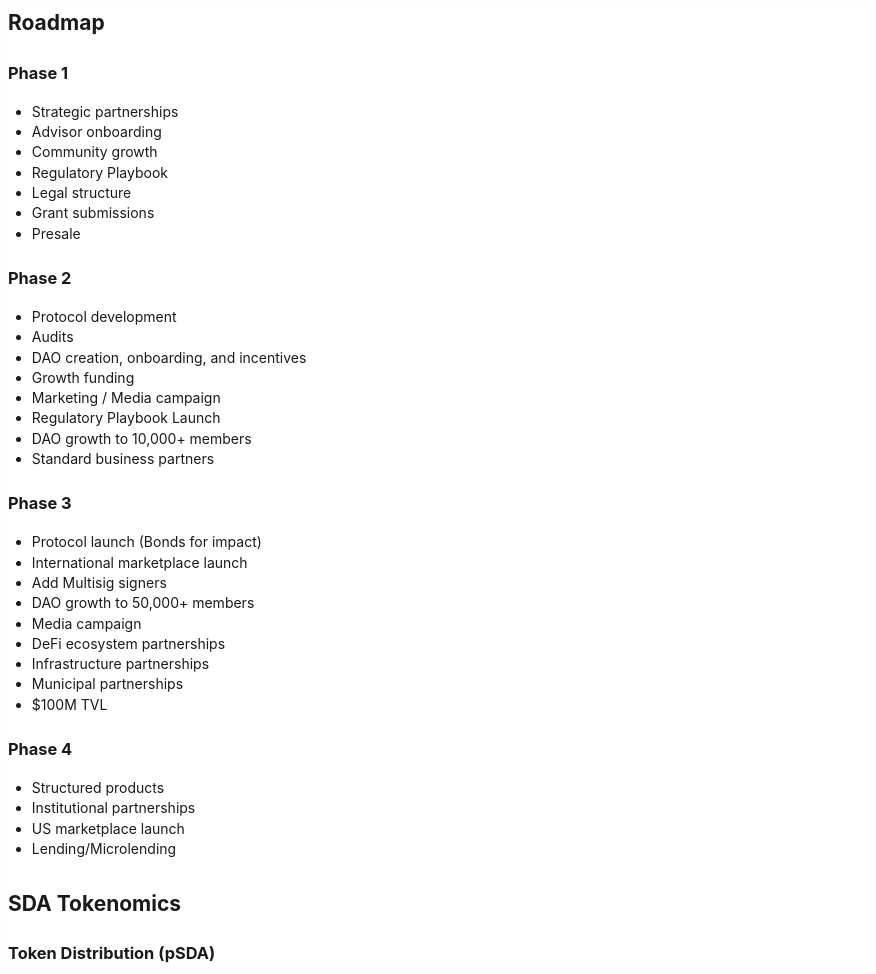 ## Roadmap <a href="#_xnnqplonagmi" id="_xnnqplonagmi"></a>

### Phase 1 <a href="#_4p3ti2xhdn3" id="_4p3ti2xhdn3"></a>

* Strategic partnerships
* Advisor onboarding
* Community growth
* Regulatory Playbook
* Legal structure
* Grant submissions
* Presale

### Phase 2 <a href="#_mi3a58udru8p" id="_mi3a58udru8p"></a>

* Protocol development
* Audits
* DAO creation, onboarding, and incentives
* Growth funding
* Marketing / Media campaign
* Regulatory Playbook Launch
* DAO growth to 10,000+ members
* Standard business partners

### Phase 3 <a href="#_mxgq28vg6wp5" id="_mxgq28vg6wp5"></a>

* Protocol launch (Bonds for impact)
* International marketplace launch
* Add Multisig signers
* DAO growth to 50,000+ members
* Media campaign
* DeFi ecosystem partnerships
* Infrastructure partnerships
* Municipal partnerships
* $100M TVL

### Phase 4 <a href="#_fxg91oxepv8l" id="_fxg91oxepv8l"></a>

* Structured products
* Institutional partnerships
* US marketplace launch
* Lending/Microlending

## SDA Tokenomics <a href="#_twwn2hlwbwny" id="_twwn2hlwbwny"></a>

### Token Distribution (pSDA) <a href="#_kauna79bgyjl" id="_kauna79bgyjl"></a>
